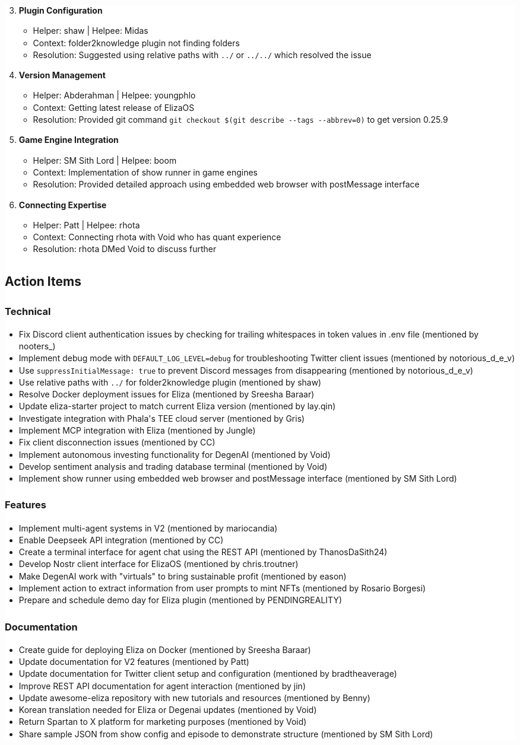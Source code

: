 3. **Plugin Configuration**
   - Helper: shaw | Helpee: Midas
   - Context: folder2knowledge plugin not finding folders
   - Resolution: Suggested using relative paths with `../` or `../../` which resolved the issue

4. **Version Management**
   - Helper: Abderahman | Helpee: youngphlo
   - Context: Getting latest release of ElizaOS
   - Resolution: Provided git command `git checkout $(git describe --tags --abbrev=0)` to get version 0.25.9

5. **Game Engine Integration**
   - Helper: SM Sith Lord | Helpee: boom
   - Context: Implementation of show runner in game engines
   - Resolution: Provided detailed approach using embedded web browser with postMessage interface

6. **Connecting Expertise**
   - Helper: Patt | Helpee: rhota
   - Context: Connecting rhota with Void who has quant experience
   - Resolution: rhota DMed Void to discuss further

## Action Items

### Technical
- Fix Discord client authentication issues by checking for trailing whitespaces in token values in .env file (mentioned by nooters_)
- Implement debug mode with `DEFAULT_LOG_LEVEL=debug` for troubleshooting Twitter client issues (mentioned by notorious_d_e_v)
- Use `suppressInitialMessage: true` to prevent Discord messages from disappearing (mentioned by notorious_d_e_v)
- Use relative paths with `../` for folder2knowledge plugin (mentioned by shaw)
- Resolve Docker deployment issues for Eliza (mentioned by Sreesha Baraar)
- Update eliza-starter project to match current Eliza version (mentioned by lay.qin)
- Investigate integration with Phala's TEE cloud server (mentioned by Gris)
- Implement MCP integration with Eliza (mentioned by Jungle)
- Fix client disconnection issues (mentioned by CC)
- Implement autonomous investing functionality for DegenAI (mentioned by Void)
- Develop sentiment analysis and trading database terminal (mentioned by Void)
- Implement show runner using embedded web browser and postMessage interface (mentioned by SM Sith Lord)

### Features
- Implement multi-agent systems in V2 (mentioned by mariocandia)
- Enable Deepseek API integration (mentioned by CC)
- Create a terminal interface for agent chat using the REST API (mentioned by ThanosDaSith24)
- Develop Nostr client interface for ElizaOS (mentioned by chris.troutner)
- Make DegenAI work with "virtuals" to bring sustainable profit (mentioned by eason)
- Implement action to extract information from user prompts to mint NFTs (mentioned by Rosario Borgesi)
- Prepare and schedule demo day for Eliza plugin (mentioned by PENDINGREALITY)

### Documentation
- Create guide for deploying Eliza on Docker (mentioned by Sreesha Baraar)
- Update documentation for V2 features (mentioned by Patt)
- Update documentation for Twitter client setup and configuration (mentioned by bradtheaverage)
- Improve REST API documentation for agent interaction (mentioned by jin)
- Update awesome-eliza repository with new tutorials and resources (mentioned by Benny)
- Korean translation needed for Eliza or Degenai updates (mentioned by Void)
- Return Spartan to X platform for marketing purposes (mentioned by Void)
- Share sample JSON from show config and episode to demonstrate structure (mentioned by SM Sith Lord)